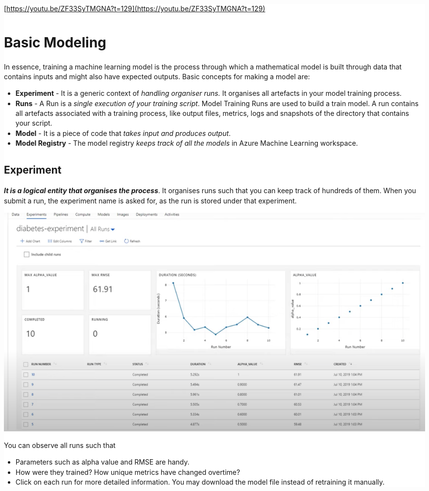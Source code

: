 [https://youtu.be/ZF33SyTMGNA?t=129](https://youtu.be/ZF33SyTMGNA?t=129)

# Basic Modeling

In essence, training a machine learning model is the process through which a mathematical model is built through data that contains inputs and might also have expected outputs. Basic concepts for making a model are:

- **Experiment** - It is a generic context of *handling organiser runs.* It organises all artefacts in your model training process.
- **Runs** - A Run is a *single execution of your training script*. Model Training Runs are used to build a train model. A run contains all artefacts associated with a training process, like output files, metrics, logs and snapshots of the directory that contains your script.
- **Model** - It is a piece of code that *takes input and produces output*.
- **Model Registry** - The model registry *keeps track of all the models* in Azure Machine Learning workspace.

## **Experiment**

***It is a logical entity that organises the process***. It organises runs such that you can keep track of hundreds of them. When you submit a run, the experiment name is asked for, as the run is stored under that experiment.

![MOD%206%20-%20Managed%20Services%20for%20Machine%20Learning%20a0fbc2b6ba0048a2bb53adaf5c0938a7/Untitled%201.png](MOD%206%20-%20Managed%20Services%20for%20Machine%20Learning%20a0fbc2b6ba0048a2bb53adaf5c0938a7/Untitled%201.png)

You can observe all runs such that

- Parameters such as alpha value and RMSE are handy.
- How were they trained? How unique metrics have changed overtime?
- Click on each run for more detailed information. You may download the model file instead of retraining it manually.
